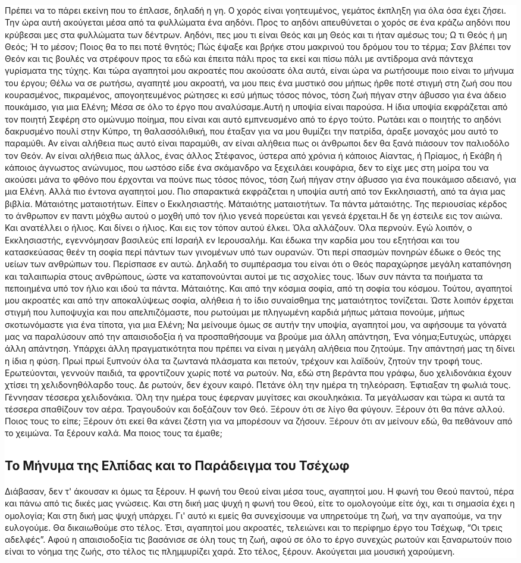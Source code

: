 Πρέπει να το πάρει εκείνη που το έπλασε, δηλαδή η γη. Ο χορός είναι γοητευμένος, γεμάτος έκπληξη για όλα όσα έχει ζήσει. Την ώρα αυτή ακούγεται μέσα από τα φυλλώματα ένα αηδόνι. Προς το αηδόνι απευθύνεται ο χορός σε ένα κράζω αηδόνι που κρύβεσαι μες στα φυλλώματα των δέντρων. Αηδόνι, πες μου τι είναι Θεός και μη Θεός και τι ήταν αμέσως του; Ω τι Θεός ή μη Θεός; Ή το μέσον; Ποιος θα το πει ποτέ θνητός; Πώς έψαξε και βρήκε στου μακρινού του δρόμου του το τέρμα; Σαν βλέπει τον Θεόν και τις βουλές να στρέφουν προς τα εδώ και έπειτα πάλι προς τα εκεί και πίσω πάλι με αντίδρομα ανά πάντεχα γυρίσματα της τύχης. Και τώρα αγαπητοί μου ακροατές που ακούσατε όλα αυτά, είναι ώρα να ρωτήσουμε ποιο είναι το μήνυμα του έργου; Θέλω να σε ρωτήσω, αγαπητέ μου ακροατή, να μου πεις ένα μυστικό σου μήπως ήρθε ποτέ στιγμή στη ζωή σου που κουρασμένος, πικραμένος, απογοητευμένος ρώτησες κι εσύ μήπως τόσος πόνος, τόση ζωή πήγαν στην άβυσσο για ένα άδειο πουκάμισο, για μια Ελένη; Μέσα σε όλο το έργο που αναλύσαμε.Αυτή η υποψία είναι παρούσα. Η ίδια υποψία εκφράζεται από τον ποιητή Σεφέρη στο ομώνυμο ποίημα, που είναι και αυτό εμπνευσμένο από το έργο τούτο. Ρωτάει και ο ποιητής το αηδόνι δακρυσμένο πουλί στην Κύπρο, τη θαλασσόλιθική, που έταξαν για να μου θυμίζει την πατρίδα, άραξε μοναχός μου αυτό το παραμύθι. Αν είναι αλήθεια πως αυτό είναι παραμύθι, αν είναι αλήθεια πως οι άνθρωποι δεν θα ξανά πιάσουν τον παλιοδόλο τον Θεόν. Αν είναι αλήθεια πως άλλος, ένας άλλος Στέφανος, ύστερα από χρόνια ή κάποιος Αίαντας, ή Πρίαμος, ή Εκάβη ή κάποιος άγνωστος ανώνυμος, που ωστόσο είδε ένα σκάμανδρο να ξεχειλάει κουφάρια, δεν το είχε μες στη μοίρα του να ακούσει μάνα το φθόνο που έρχονται να πούνε πως τόσος πόνος, τόση ζωή πήγαν στην άβυσσο για ένα πουκάμισο αδειανό, για μια Ελένη. Αλλά πιο έντονα αγαπητοί μου. Πιο σπαρακτικά εκφράζεται η υποψία αυτή από τον Εκκλησιαστή, από τα άγια μας βιβλία. Μάταιότης ματαιοτήτων. Είπεν ο Εκκλησιαστής. Μάταιότης ματαιοτήτων. Τα πάντα μάταιότης. Της περιουσίας κέρδος το άνθρωπον εν παντι μόχθω αυτού ο μοχθή υπό τον ήλιο γενεά πορεύεται και γενεά έρχεται.Η δε γη έστειλε εις τον αιώνα. Και ανατέλλει ο ήλιος. Και δίνει ο ήλιος. Και εις τον τόπον αυτού έλκει. Όλα αλλάζουν. Όλα περνούν. Εγώ λοιπόν, ο Εκκλησιαστής, εγεννόμησαν βασιλεύς επί Ισραήλ εν Ιερουσαλήμ. Και έδωκα την καρδία μου του εξητήσαι και του κατασκεύασας θεέν τη σοφία περί πάντων των γινομένων υπό των ουρανών. Ότι περί σπασμών πονηρών έδωκε ο Θεός της υείων των ανθρώπων του. Περίσπασε εν αυτώ. Δηλαδή το συμπέρασμα του είναι ότι ο Θεός παραχώρησε μεγάλη καταπόνηση και ταλαιπωρία στους ανθρώπους, ώστε να καταπονούνται αυτοί με τις ασχολίες τους. Ίδων συν πάντα τα ποιήματα τα πεποιημένα υπό τον ήλιο και ιδού τα πάντα. Μάταιότης. Και από την κόσμια σοφία, από τη σοφία του κόσμου. Τούτου, αγαπητοί μου ακροατές και από την αποκαλύψεως σοφία, αλήθεια ή το ίδιο συναίσθημα της ματαιότητος τονίζεται. Ώστε λοιπόν έρχεται στιγμή που λυποψυχία και που απελπιζόμαστε, που ρωτούμαι με πληγωμένη καρδιά μήπως μάταια πονούμε, μήπως σκοτωνόμαστε για ένα τίποτα, για μια Ελένη; Να μείνουμε όμως σε αυτήν την υποψία, αγαπητοί μου, να αφήσουμε τα γόνατά μας να παραλύσουν από την απαισιοδοξία ή να προσπαθήσουμε να βρούμε μια άλλη απάντηση, Ένα νόημα;Ευτυχώς, υπάρχει άλλη απάντηση. Υπάρχει άλλη πραγματικότητα που πρέπει να είναι η μεγάλη αλήθεια που ζητούμε. Την απάντησή μας τη δίνει η ίδια η φύση. Πρωί πρωί ξυπνούν όλα τα ζωντανά πλάσματα και πετούν, τρέχουν και λαϊδούν, ζητούν την τροφή τους. Ερωτεύονται, γεννούν παιδιά, τα φροντίζουν χωρίς ποτέ να ρωτούν. Να, εδώ στη βεράντα που γράφω, δυο χελιδονάκια έχουν χτίσει τη χελιδονηθόλαρδο τους. Δε ρωτούν, δεν έχουν καιρό. Πετάνε όλη την ημέρα τη τηλεόραση. Έφτιαξαν τη φωλιά τους. Γέννησαν τέσσερα χελιδονάκια. Όλη την ημέρα τους έφερναν μυγίτσες και σκουληκάκια. Τα μεγάλωσαν και τώρα κι αυτά τα τέσσερα σπαθίζουν τον αέρα. Τραγουδούν και δοξάζουν τον Θεό. Ξέρουν ότι σε λίγο θα φύγουν. Ξέρουν ότι θα πάνε αλλού. Ποιος τους το είπε; Ξέρουν ότι εκεί θα κάνει ζέστη για να μπορέσουν να ζήσουν. Ξέρουν ότι αν μείνουν εδώ, θα πεθάνουν από το χειμώνα. Τα ξέρουν καλά. Μα ποιος τους τα έμαθε;

## Το Μήνυμα της Ελπίδας και το Παράδειγμα του Τσέχωφ

Διάβασαν, δεν τ' άκουσαν κι όμως τα ξέρουν. Η φωνή του Θεού είναι μέσα τους, αγαπητοί μου. Η φωνή του Θεού παντού, πέρα και πάνω από τις δικές μας γνώσεις. Και στη δική μας ψυχή η φωνή του Θεού, είτε το ομολογούμε είτε όχι, και τι σημασία έχει η ομολογία; Και στη δική μας ψυχή υπάρχει. Γι' αυτό κι εμείς θα συνεχίσουμε να υπηρετούμε τη ζωή, να την αγαπούμε, να την ευλογούμε. Θα δικαιωθούμε στο τέλος. Έτσι, αγαπητοί μου ακροατές, τελειώνει και το περίφημο έργο του Τσέχωφ, “Οι τρεις αδελφές”. Αφού η απαισιοδοξία τις βασάνισε σε όλη τους τη ζωή, αφού σε όλο το έργο συνεχώς ρωτούν και ξαναρωτούν ποιο είναι το νόημα της ζωής, στο τέλος τις πλημμυρίζει χαρά. Στο τέλος, ξέρουν. Ακούγεται μια μουσική χαρούμενη.
